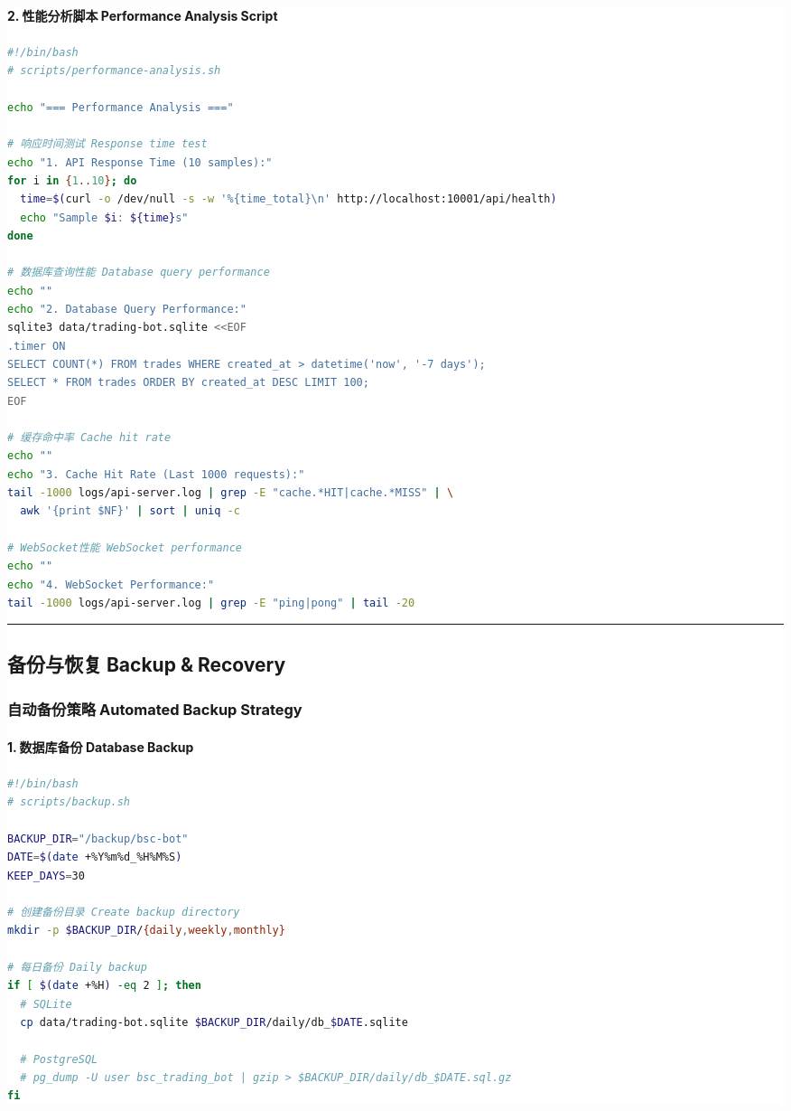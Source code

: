 #### 2. 性能分析脚本 Performance Analysis Script

```bash
#!/bin/bash
# scripts/performance-analysis.sh

echo "=== Performance Analysis ==="

# 响应时间测试 Response time test
echo "1. API Response Time (10 samples):"
for i in {1..10}; do
  time=$(curl -o /dev/null -s -w '%{time_total}\n' http://localhost:10001/api/health)
  echo "Sample $i: ${time}s"
done

# 数据库查询性能 Database query performance
echo ""
echo "2. Database Query Performance:"
sqlite3 data/trading-bot.sqlite <<EOF
.timer ON
SELECT COUNT(*) FROM trades WHERE created_at > datetime('now', '-7 days');
SELECT * FROM trades ORDER BY created_at DESC LIMIT 100;
EOF

# 缓存命中率 Cache hit rate
echo ""
echo "3. Cache Hit Rate (Last 1000 requests):"
tail -1000 logs/api-server.log | grep -E "cache.*HIT|cache.*MISS" | \
  awk '{print $NF}' | sort | uniq -c

# WebSocket性能 WebSocket performance
echo ""
echo "4. WebSocket Performance:"
tail -1000 logs/api-server.log | grep -E "ping|pong" | tail -20
```

---

## 备份与恢复 Backup & Recovery

### 自动备份策略 Automated Backup Strategy

#### 1. 数据库备份 Database Backup

```bash
#!/bin/bash
# scripts/backup.sh

BACKUP_DIR="/backup/bsc-bot"
DATE=$(date +%Y%m%d_%H%M%S)
KEEP_DAYS=30

# 创建备份目录 Create backup directory
mkdir -p $BACKUP_DIR/{daily,weekly,monthly}

# 每日备份 Daily backup
if [ $(date +%H) -eq 2 ]; then
  # SQLite
  cp data/trading-bot.sqlite $BACKUP_DIR/daily/db_$DATE.sqlite

  # PostgreSQL
  # pg_dump -U user bsc_trading_bot | gzip > $BACKUP_DIR/daily/db_$DATE.sql.gz
fi

```